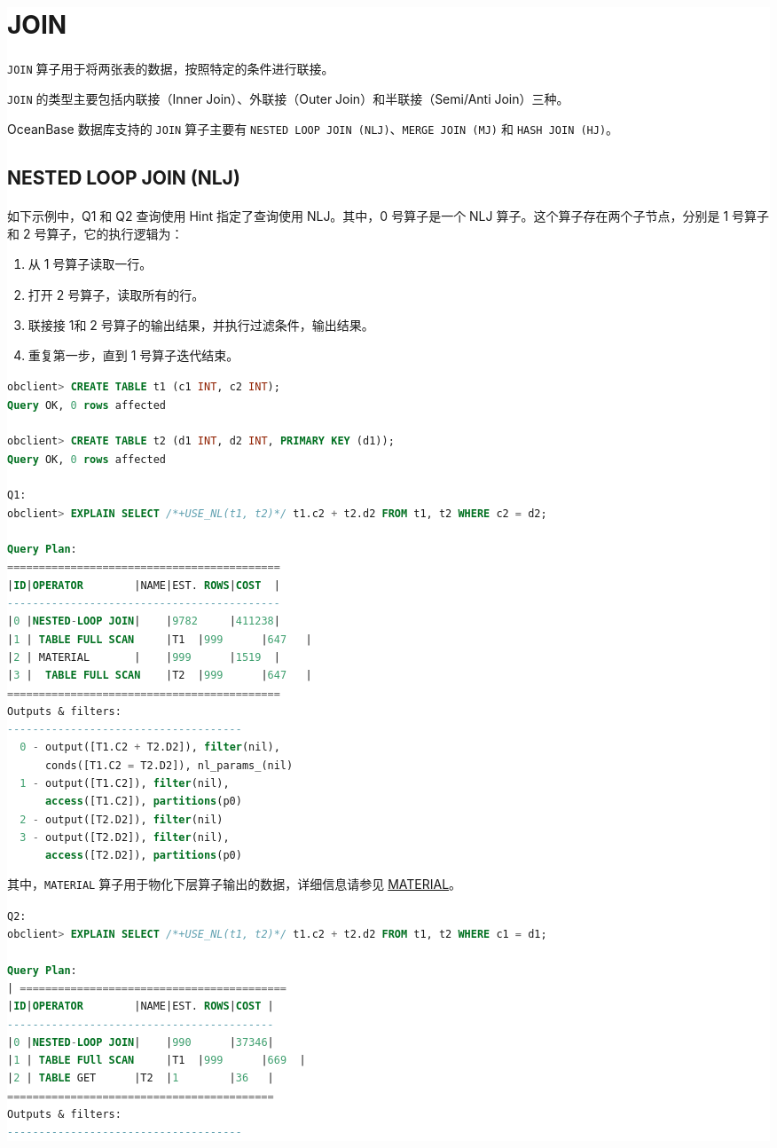 # JOIN

`JOIN` 算子用于将两张表的数据，按照特定的条件进行联接。

`JOIN` 的类型主要包括内联接（Inner Join）、外联接（Outer Join）和半联接（Semi/Anti Join）三种。

OceanBase 数据库支持的 `JOIN` 算子主要有 `NESTED LOOP JOIN (NLJ)`、`MERGE JOIN (MJ)` 和 `HASH JOIN (HJ)`。

## NESTED LOOP JOIN (NLJ)

如下示例中，Q1 和 Q2 查询使用 Hint 指定了查询使用 NLJ。其中，0 号算子是一个 NLJ 算子。这个算子存在两个子节点，分别是 1 号算子和 2 号算子，它的执行逻辑为：

1. 从 1 号算子读取一行。  

2. 打开 2 号算子，读取所有的行。

3. 联接接 1和 2 号算子的输出结果，并执行过滤条件，输出结果。

4. 重复第一步，直到 1 号算子迭代结束。


```sql
obclient> CREATE TABLE t1 (c1 INT, c2 INT);
Query OK, 0 rows affected 

obclient> CREATE TABLE t2 (d1 INT, d2 INT, PRIMARY KEY (d1));
Query OK, 0 rows affected 

Q1: 
obclient> EXPLAIN SELECT /*+USE_NL(t1, t2)*/ t1.c2 + t2.d2 FROM t1, t2 WHERE c2 = d2;

Query Plan:
===========================================
|ID|OPERATOR        |NAME|EST. ROWS|COST  |
-------------------------------------------
|0 |NESTED-LOOP JOIN|    |9782     |411238|
|1 | TABLE FULL SCAN     |T1  |999      |647   |
|2 | MATERIAL       |    |999      |1519  |
|3 |  TABLE FULL SCAN    |T2  |999      |647   |
===========================================
Outputs & filters:
-------------------------------------
  0 - output([T1.C2 + T2.D2]), filter(nil),
      conds([T1.C2 = T2.D2]), nl_params_(nil)
  1 - output([T1.C2]), filter(nil),
      access([T1.C2]), partitions(p0)
  2 - output([T2.D2]), filter(nil)
  3 - output([T2.D2]), filter(nil),
      access([T2.D2]), partitions(p0)
```

其中，`MATERIAL` 算子用于物化下层算子输出的数据，详细信息请参见 [MATERIAL](../200.execution-plan-operator/1000.MATERIAL.md)。

```sql
Q2: 
obclient> EXPLAIN SELECT /*+USE_NL(t1, t2)*/ t1.c2 + t2.d2 FROM t1, t2 WHERE c1 = d1;

Query Plan:
| ==========================================
|ID|OPERATOR        |NAME|EST. ROWS|COST |
------------------------------------------
|0 |NESTED-LOOP JOIN|    |990      |37346|
|1 | TABLE FUll SCAN     |T1  |999      |669  |
|2 | TABLE GET      |T2  |1        |36   |
==========================================
Outputs & filters:
-------------------------------------
```